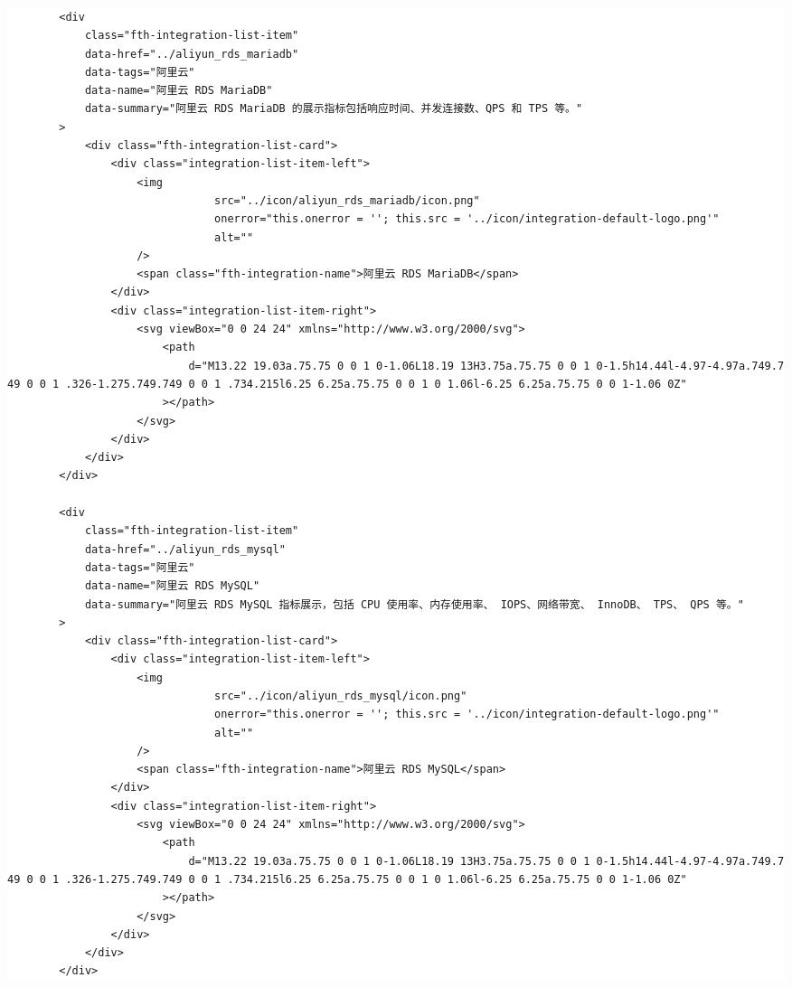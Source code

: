   			<div
  				class="fth-integration-list-item"
  				data-href="../aliyun_rds_mariadb"
  				data-tags="阿里云"
  				data-name="阿里云 RDS MariaDB"
  				data-summary="阿里云 RDS MariaDB 的展示指标包括响应时间、并发连接数、QPS 和 TPS 等。"
  			>
  				<div class="fth-integration-list-card">
  					<div class="integration-list-item-left">
  						<img
									src="../icon/aliyun_rds_mariadb/icon.png"
									onerror="this.onerror = ''; this.src = '../icon/integration-default-logo.png'"
									alt=""
  						/>
  						<span class="fth-integration-name">阿里云 RDS MariaDB</span>
  					</div>
  					<div class="integration-list-item-right">
  						<svg viewBox="0 0 24 24" xmlns="http://www.w3.org/2000/svg">
  							<path
  								d="M13.22 19.03a.75.75 0 0 1 0-1.06L18.19 13H3.75a.75.75 0 0 1 0-1.5h14.44l-4.97-4.97a.749.749 0 0 1 .326-1.275.749.749 0 0 1 .734.215l6.25 6.25a.75.75 0 0 1 0 1.06l-6.25 6.25a.75.75 0 0 1-1.06 0Z"
  							></path>
  						</svg>
  					</div>
  				</div>
  			</div>
  		
  			<div
  				class="fth-integration-list-item"
  				data-href="../aliyun_rds_mysql"
  				data-tags="阿里云"
  				data-name="阿里云 RDS MySQL"
  				data-summary="阿里云 RDS MySQL 指标展示，包括 CPU 使用率、内存使用率、 IOPS、网络带宽、 InnoDB、 TPS、 QPS 等。"
  			>
  				<div class="fth-integration-list-card">
  					<div class="integration-list-item-left">
  						<img
									src="../icon/aliyun_rds_mysql/icon.png"
									onerror="this.onerror = ''; this.src = '../icon/integration-default-logo.png'"
									alt=""
  						/>
  						<span class="fth-integration-name">阿里云 RDS MySQL</span>
  					</div>
  					<div class="integration-list-item-right">
  						<svg viewBox="0 0 24 24" xmlns="http://www.w3.org/2000/svg">
  							<path
  								d="M13.22 19.03a.75.75 0 0 1 0-1.06L18.19 13H3.75a.75.75 0 0 1 0-1.5h14.44l-4.97-4.97a.749.749 0 0 1 .326-1.275.749.749 0 0 1 .734.215l6.25 6.25a.75.75 0 0 1 0 1.06l-6.25 6.25a.75.75 0 0 1-1.06 0Z"
  							></path>
  						</svg>
  					</div>
  				</div>
  			</div>
  		